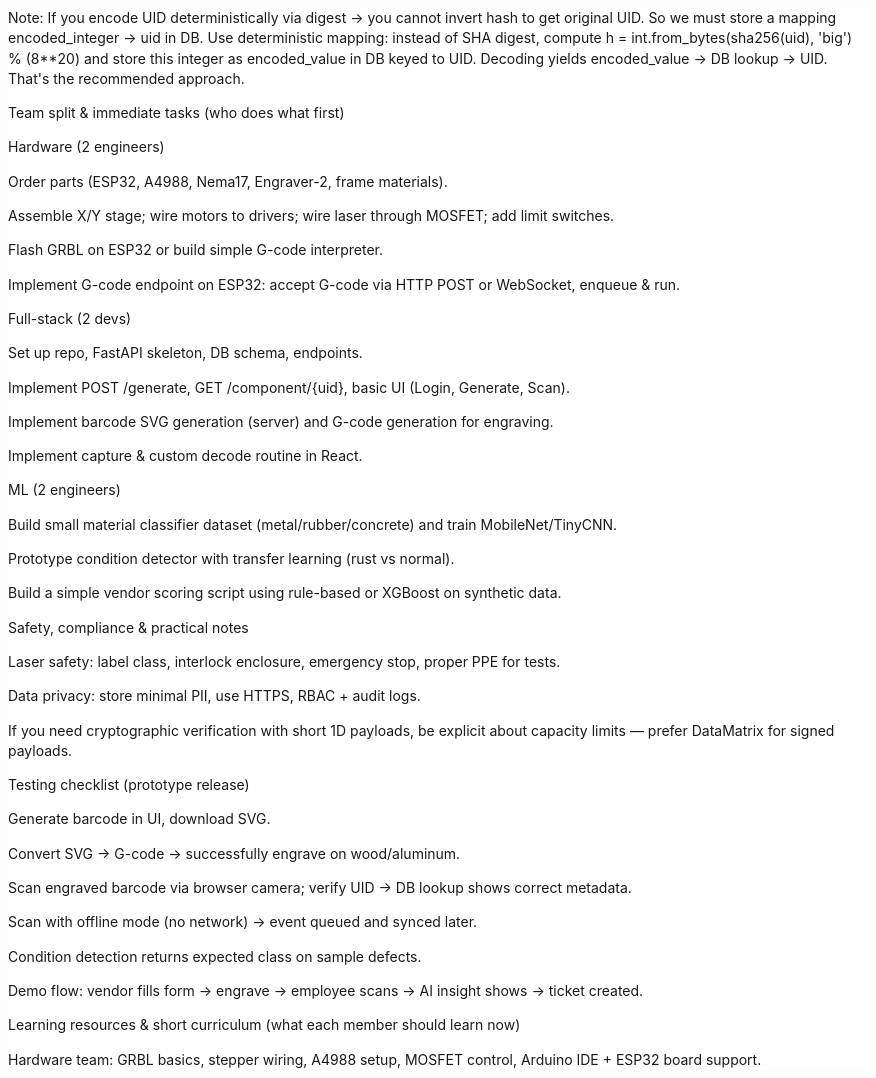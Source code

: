 
Note: If you encode UID deterministically via digest → you cannot invert hash to get original UID. So we must store a mapping encoded_integer -> uid in DB. Use deterministic mapping: instead of SHA digest, compute h = int.from_bytes(sha256(uid), 'big') % (8**20) and store this integer as encoded_value in DB keyed to UID. Decoding yields encoded_value → DB lookup → UID. That's the recommended approach.

Team split & immediate tasks (who does what first)

Hardware (2 engineers)

Order parts (ESP32, A4988, Nema17, Engraver-2, frame materials).

Assemble X/Y stage; wire motors to drivers; wire laser through MOSFET; add limit switches.

Flash GRBL on ESP32 or build simple G-code interpreter.

Implement G-code endpoint on ESP32: accept G-code via HTTP POST or WebSocket, enqueue & run.

Full-stack (2 devs)

Set up repo, FastAPI skeleton, DB schema, endpoints.

Implement POST /generate, GET /component/{uid}, basic UI (Login, Generate, Scan).

Implement barcode SVG generation (server) and G-code generation for engraving.

Implement capture & custom decode routine in React.

ML (2 engineers)

Build small material classifier dataset (metal/rubber/concrete) and train MobileNet/TinyCNN.

Prototype condition detector with transfer learning (rust vs normal).

Build a simple vendor scoring script using rule-based or XGBoost on synthetic data.

Safety, compliance & practical notes

Laser safety: label class, interlock enclosure, emergency stop, proper PPE for tests.

Data privacy: store minimal PII, use HTTPS, RBAC + audit logs.

If you need cryptographic verification with short 1D payloads, be explicit about capacity limits — prefer DataMatrix for signed payloads.

Testing checklist (prototype release)

 Generate barcode in UI, download SVG.

 Convert SVG → G-code → successfully engrave on wood/aluminum.

 Scan engraved barcode via browser camera; verify UID → DB lookup shows correct metadata.

 Scan with offline mode (no network) → event queued and synced later.

 Condition detection returns expected class on sample defects.

 Demo flow: vendor fills form → engrave → employee scans → AI insight shows → ticket created.

Learning resources & short curriculum (what each member should learn now)

Hardware team: GRBL basics, stepper wiring, A4988 setup, MOSFET control, Arduino IDE + ESP32 board support.

